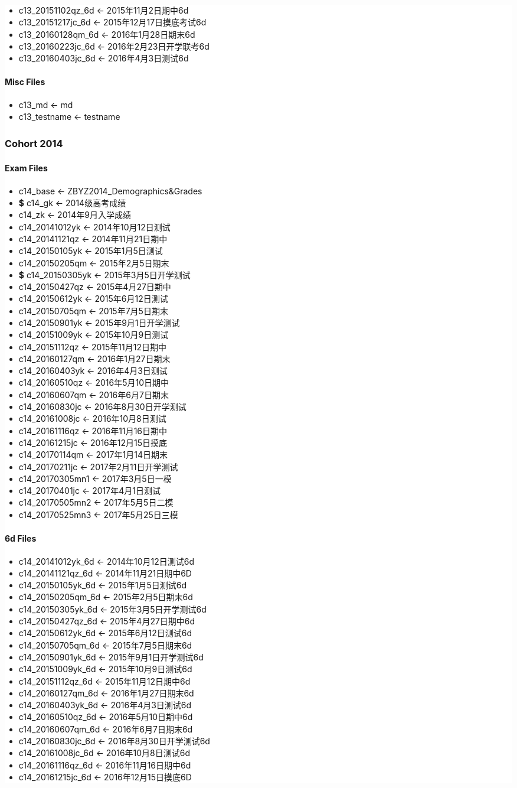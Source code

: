 - c13_20151102qz_6d <- 2015年11月2日期中6d
- c13_20151217jc_6d <- 2015年12月17日摸底考试6d
- c13_20160128qm_6d <- 2016年1月28日期末6d
- c13_20160223jc_6d <- 2016年2月23日开学联考6d
- c13_20160403jc_6d <- 2016年4月3日测试6d

#### Misc Files

- c13_md <- md
- c13_testname <- testname

### Cohort 2014

#### Exam Files

- c14_base <- ZBYZ2014_Demographics&Grades
- **$** c14_gk <- 2014级高考成绩
- c14_zk <- 2014年9月入学成绩
- c14_20141012yk <- 2014年10月12日测试
- c14_20141121qz <- 2014年11月21日期中
- c14_20150105yk <- 2015年1月5日测试
- c14_20150205qm <- 2015年2月5日期末
- **$** c14_20150305yk <- 2015年3月5日开学测试
- c14_20150427qz <- 2015年4月27日期中
- c14_20150612yk <- 2015年6月12日测试
- c14_20150705qm <- 2015年7月5日期末
- c14_20150901yk <- 2015年9月1日开学测试
- c14_20151009yk <- 2015年10月9日测试
- c14_20151112qz <- 2015年11月12日期中
- c14_20160127qm <- 2016年1月27日期末
- c14_20160403yk <- 2016年4月3日测试
- c14_20160510qz <- 2016年5月10日期中
- c14_20160607qm <- 2016年6月7日期末
- c14_20160830jc <- 2016年8月30日开学测试
- c14_20161008jc <- 2016年10月8日测试
- c14_20161116qz <- 2016年11月16日期中
- c14_20161215jc <- 2016年12月15日摸底
- c14_20170114qm <- 2017年1月14日期末
- c14_20170211jc <- 2017年2月11日开学测试
- c14_20170305mn1 <- 2017年3月5日一模
- c14_20170401jc <- 2017年4月1日测试
- c14_20170505mn2 <- 2017年5月5日二模
- c14_20170525mn3 <- 2017年5月25日三模

#### 6d Files

- c14_20141012yk_6d <- 2014年10月12日测试6d
- c14_20141121qz_6d <- 2014年11月21日期中6D
- c14_20150105yk_6d <- 2015年1月5日测试6d
- c14_20150205qm_6d <- 2015年2月5日期末6d
- c14_20150305yk_6d <- 2015年3月5日开学测试6d
- c14_20150427qz_6d <- 2015年4月27日期中6d
- c14_20150612yk_6d <- 2015年6月12日测试6d
- c14_20150705qm_6d <- 2015年7月5日期末6d
- c14_20150901yk_6d <- 2015年9月1日开学测试6d
- c14_20151009yk_6d <- 2015年10月9日测试6d
- c14_20151112qz_6d <- 2015年11月12日期中6d
- c14_20160127qm_6d <- 2016年1月27日期末6d
- c14_20160403yk_6d <- 2016年4月3日测试6d
- c14_20160510qz_6d <- 2016年5月10日期中6d
- c14_20160607qm_6d <- 2016年6月7日期末6d
- c14_20160830jc_6d <- 2016年8月30日开学测试6d
- c14_20161008jc_6d <- 2016年10月8日测试6d
- c14_20161116qz_6d <- 2016年11月16日期中6d
- c14_20161215jc_6d <- 2016年12月15日摸底6D